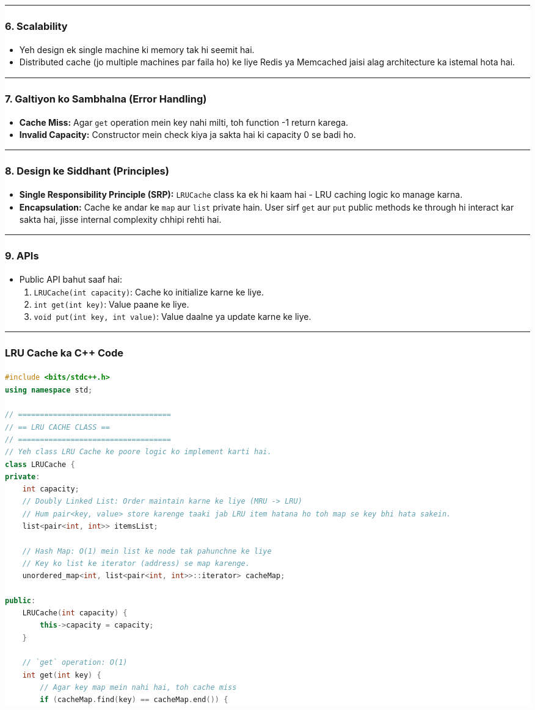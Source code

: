 -----

### 6. Scalability

  * Yeh design ek single machine ki memory tak hi seemit hai.
  * Distributed cache (jo multiple machines par faila ho) ke liye Redis ya Memcached jaisi alag architecture ka istemal hota hai.

-----

### 7. Galtiyon ko Sambhalna (Error Handling)

  * **Cache Miss:** Agar `get` operation mein key nahi milti, toh function -1 return karega.
  * **Invalid Capacity:** Constructor mein check kiya ja sakta hai ki capacity 0 se badi ho.

-----

### 8. Design ke Siddhant (Principles)

  * **Single Responsibility Principle (SRP):** `LRUCache` class ka ek hi kaam hai - LRU caching logic ko manage karna.
  * **Encapsulation:** Cache ke andar ke `map` aur `list` private hain. User sirf `get` aur `put` public methods ke through hi interact kar sakta hai, jisse internal complexity chhipi rehti hai.

-----

### 9. APIs

  * Public API bahut saaf hai:
    1.  `LRUCache(int capacity)`: Cache ko initialize karne ke liye.
    2.  `int get(int key)`: Value paane ke liye.
    3.  `void put(int key, int value)`: Value daalne ya update karne ke liye.

-----

### LRU Cache ka C++ Code

```cpp
#include <bits/stdc++.h>
using namespace std;

// ===================================
// == LRU CACHE CLASS ==
// ===================================
// Yeh class LRU Cache ke poore logic ko implement karti hai.
class LRUCache {
private:
    int capacity;
    // Doubly Linked List: Order maintain karne ke liye (MRU -> LRU)
    // Hum pair<key, value> store karenge taaki jab LRU item hatana ho toh map se key bhi hata sakein.
    list<pair<int, int>> itemsList;
    
    // Hash Map: O(1) mein list ke node tak pahunchne ke liye
    // Key ko list ke iterator (address) se map karenge.
    unordered_map<int, list<pair<int, int>>::iterator> cacheMap;

public:
    LRUCache(int capacity) {
        this->capacity = capacity;
    }

    // `get` operation: O(1)
    int get(int key) {
        // Agar key map mein nahi hai, toh cache miss
        if (cacheMap.find(key) == cacheMap.end()) {
```